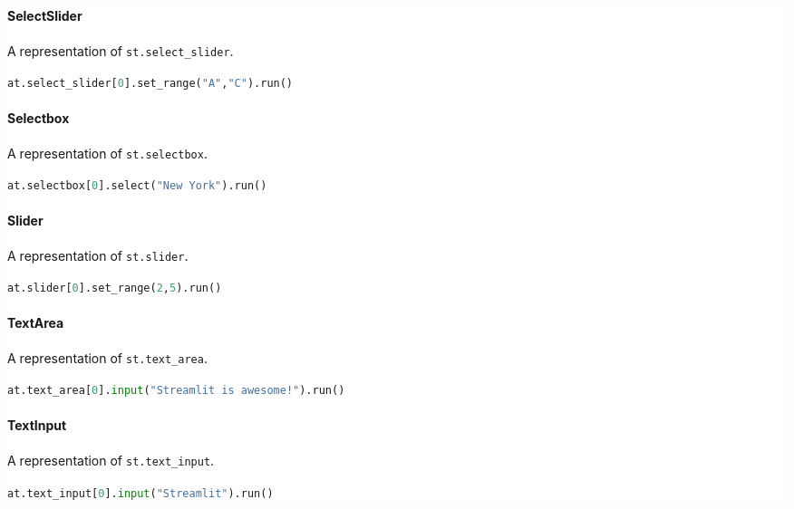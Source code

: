 <h4>SelectSlider</h4>

A representation of `st.select_slider`.

```python
at.select_slider[0].set_range("A","C").run()
```

</RefCard>

<RefCard href="/develop/api-reference/app-testing/testing-element-classes#sttestingv1element_treeselectbox" size="third">

<h4>Selectbox</h4>

A representation of `st.selectbox`.

```python
at.selectbox[0].select("New York").run()
```

</RefCard>

<RefCard href="/develop/api-reference/app-testing/testing-element-classes#sttestingv1element_treeslider" size="third">

<h4>Slider</h4>

A representation of `st.slider`.

```python
at.slider[0].set_range(2,5).run()
```

</RefCard>

<RefCard href="/develop/api-reference/app-testing/testing-element-classes#sttestingv1element_treetextarea" size="third">

<h4>TextArea</h4>

A representation of `st.text_area`.

```python
at.text_area[0].input("Streamlit is awesome!").run()
```

</RefCard>

<RefCard href="/develop/api-reference/app-testing/testing-element-classes#sttestingv1element_treetextinput" size="third">

<h4>TextInput</h4>

A representation of `st.text_input`.

```python
at.text_input[0].input("Streamlit").run()
```

</RefCard>

<RefCard href="/develop/api-reference/app-testing/testing-element-classes#sttestingv1element_treetimeinput" size="third">
